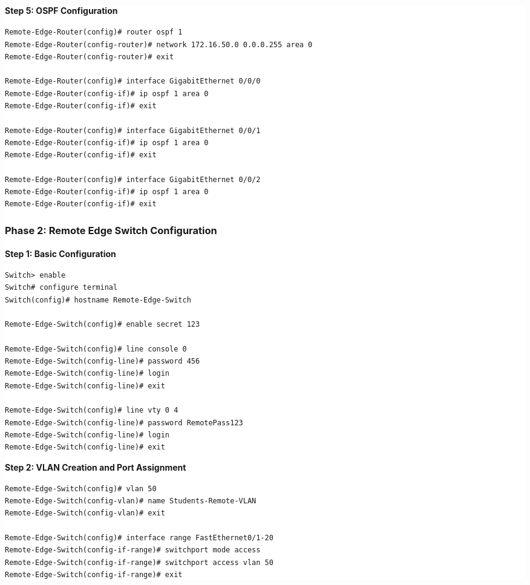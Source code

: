 **Step 5: OSPF Configuration**

```cisco
Remote-Edge-Router(config)# router ospf 1
Remote-Edge-Router(config-router)# network 172.16.50.0 0.0.0.255 area 0
Remote-Edge-Router(config-router)# exit

Remote-Edge-Router(config)# interface GigabitEthernet 0/0/0
Remote-Edge-Router(config-if)# ip ospf 1 area 0
Remote-Edge-Router(config-if)# exit

Remote-Edge-Router(config)# interface GigabitEthernet 0/0/1
Remote-Edge-Router(config-if)# ip ospf 1 area 0
Remote-Edge-Router(config-if)# exit

Remote-Edge-Router(config)# interface GigabitEthernet 0/0/2
Remote-Edge-Router(config-if)# ip ospf 1 area 0
Remote-Edge-Router(config-if)# exit
```

### Phase 2: Remote Edge Switch Configuration

**Step 1: Basic Configuration**

```cisco
Switch> enable
Switch# configure terminal
Switch(config)# hostname Remote-Edge-Switch

Remote-Edge-Switch(config)# enable secret 123

Remote-Edge-Switch(config)# line console 0
Remote-Edge-Switch(config-line)# password 456
Remote-Edge-Switch(config-line)# login
Remote-Edge-Switch(config-line)# exit

Remote-Edge-Switch(config)# line vty 0 4
Remote-Edge-Switch(config-line)# password RemotePass123
Remote-Edge-Switch(config-line)# login
Remote-Edge-Switch(config-line)# exit
```

**Step 2: VLAN Creation and Port Assignment**

```cisco
Remote-Edge-Switch(config)# vlan 50
Remote-Edge-Switch(config-vlan)# name Students-Remote-VLAN
Remote-Edge-Switch(config-vlan)# exit

Remote-Edge-Switch(config)# interface range FastEthernet0/1-20
Remote-Edge-Switch(config-if-range)# switchport mode access
Remote-Edge-Switch(config-if-range)# switchport access vlan 50
Remote-Edge-Switch(config-if-range)# exit
```
